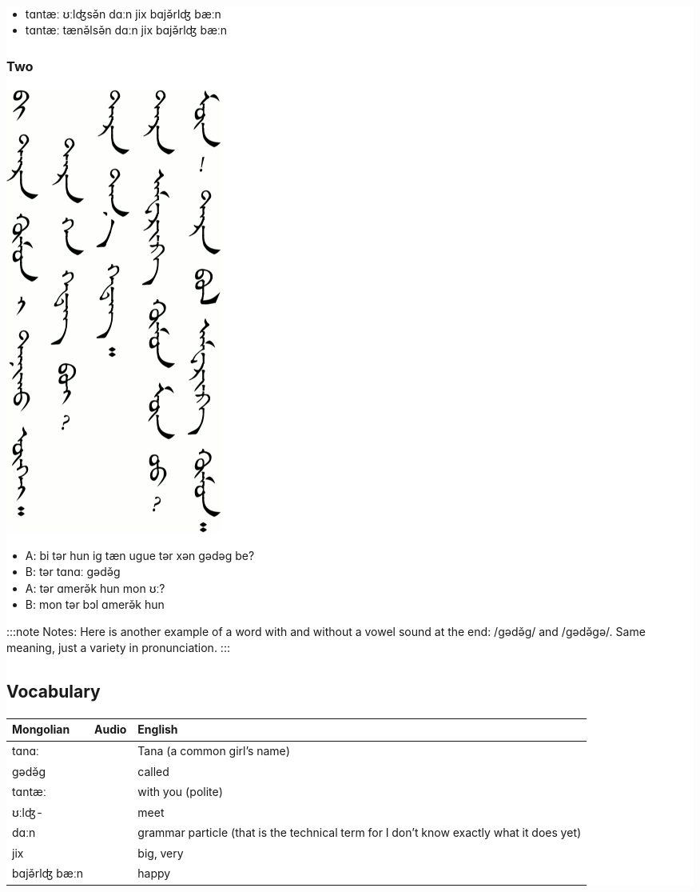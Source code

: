 <AudioPlayerSeek src="/audio/L4-E3.mp3" />

-   tɑntæː ʊːlʤsə̌n dɑːn jix bɑjə̌rlʤ bæːn
-   tɑntæː tænə̌lsə̌n dɑːn jix bɑjə̌rlʤ bæːn

### Two

![L4-E2](./images/L4-E2.gif)

<AudioPlayerSeek src="/audio/L4-E4.mp3" />

-   A:  bi tər hun ig tæn ugue tər xən gədəg be?
-   B:  tər tɑnɑː gədə̌g
-   A:  tər ɑmerə̌k hun mon ʊː?
-   B:  mon tər bɔl ɑmerə̌k hun

:::note Notes:
Here is another example of a word with and without a vowel sound at the end: /gədə̌g/ and /gədə̌gə/. Same meaning, just a variety in pronunciation.
:::

## Vocabulary

| Mongolian | Audio | English |
| :-- | :-- | :-- |
| tɑnɑː | <AudioPlayer src="/audio/L4-V-tana.mp3" /> | Tana (a common girl’s name) |
| gədə̌g | <AudioPlayer src="/audio/L4-V-called.mp3" /> | called |
| tɑntæː | <AudioPlayer src="/audio/L4-V-withyou.mp3" /> | with you (polite) |
| ʊːlʤ- | <AudioPlayer src="/audio/L4-V-meet.mp3" /> | meet |
| dɑːn | <AudioPlayer src="/audio/L4-V-daan.mp3" /> | grammar particle (that is the technical term for I don’t know exactly what it does yet) |
| jix | <AudioPlayer src="/audio/L4-V-big.mp3" /> | big, very |
| bɑjə̌rlʤ bæːn | <AudioPlayer src="/audio/L4-V-happy.mp3" /> | happy |
